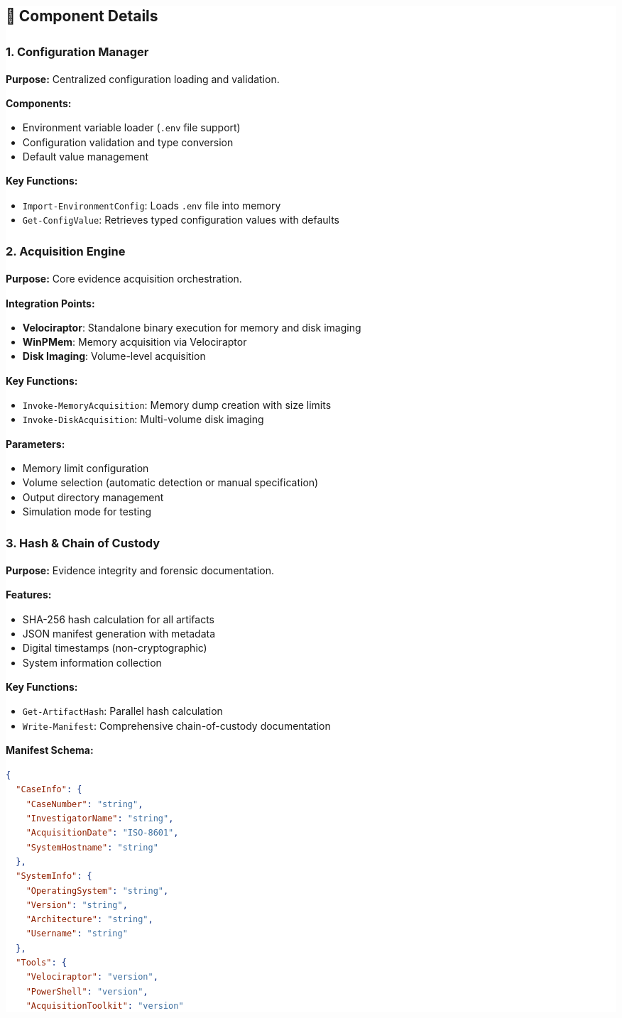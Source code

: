 ## 🔧 Component Details

### 1. Configuration Manager

**Purpose:** Centralized configuration loading and validation.

**Components:**
- Environment variable loader (`.env` file support)
- Configuration validation and type conversion
- Default value management

**Key Functions:**
- `Import-EnvironmentConfig`: Loads `.env` file into memory
- `Get-ConfigValue`: Retrieves typed configuration values with defaults

### 2. Acquisition Engine

**Purpose:** Core evidence acquisition orchestration.

**Integration Points:**
- **Velociraptor**: Standalone binary execution for memory and disk imaging
- **WinPMem**: Memory acquisition via Velociraptor
- **Disk Imaging**: Volume-level acquisition

**Key Functions:**
- `Invoke-MemoryAcquisition`: Memory dump creation with size limits
- `Invoke-DiskAcquisition`: Multi-volume disk imaging

**Parameters:**
- Memory limit configuration
- Volume selection (automatic detection or manual specification)
- Output directory management
- Simulation mode for testing

### 3. Hash & Chain of Custody

**Purpose:** Evidence integrity and forensic documentation.

**Features:**
- SHA-256 hash calculation for all artifacts
- JSON manifest generation with metadata
- Digital timestamps (non-cryptographic)
- System information collection

**Key Functions:**
- `Get-ArtifactHash`: Parallel hash calculation
- `Write-Manifest`: Comprehensive chain-of-custody documentation

**Manifest Schema:**
```json
{
  "CaseInfo": {
    "CaseNumber": "string",
    "InvestigatorName": "string",
    "AcquisitionDate": "ISO-8601",
    "SystemHostname": "string"
  },
  "SystemInfo": {
    "OperatingSystem": "string",
    "Version": "string",
    "Architecture": "string",
    "Username": "string"
  },
  "Tools": {
    "Velociraptor": "version",
    "PowerShell": "version",
    "AcquisitionToolkit": "version"
```